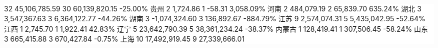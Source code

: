 32
45,106,785.59
30
60,139,820.15
-25.00%
贵州
2
1,724.86
1
-58.31
3,058.09%
河南
2
484,079.19
2
65,839.70
635.24%
湖北
3
3,547,367.63
3
6,364,122.77
-44.26%
湖南
3
-1,074,324.60
3
136,892.67
-884.79%
江苏
9
2,574,074.31
5
5,435,042.95
-52.64%
江西
1
2,745.70
1
1,922.41
42.83%
辽宁
5
23,642,790.39
5
38,361,234.24
-38.37%
内蒙古
1
128,419.41
1
307,506.45
-58.24%
山东
3
665,415.88
3
670,427.84
-0.75%
上海
10
17,492,919.45
9
27,339,666.01